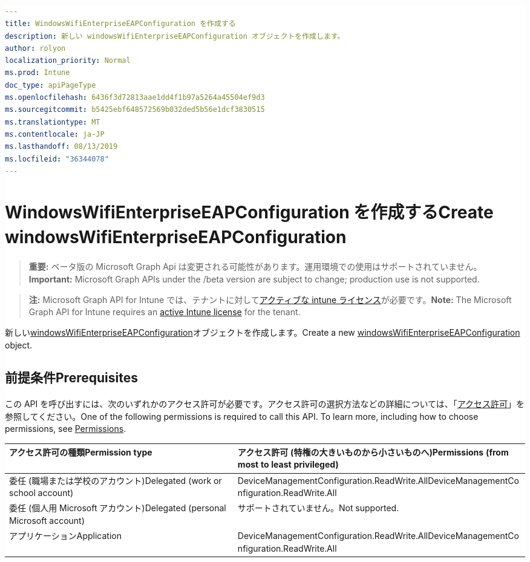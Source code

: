 ```yaml
---
title: WindowsWifiEnterpriseEAPConfiguration を作成する
description: 新しい windowsWifiEnterpriseEAPConfiguration オブジェクトを作成します。
author: rolyon
localization_priority: Normal
ms.prod: Intune
doc_type: apiPageType
ms.openlocfilehash: 6436f3d72813aae1dd4f1b97a5264a45504ef9d3
ms.sourcegitcommit: b5425ebf648572569b032ded5b56e1dcf3830515
ms.translationtype: MT
ms.contentlocale: ja-JP
ms.lasthandoff: 08/13/2019
ms.locfileid: "36344078"
---
```

# <a name="create-windowswifienterpriseeapconfiguration"></a><span data-ttu-id="5f423-103">WindowsWifiEnterpriseEAPConfiguration を作成する</span><span class="sxs-lookup"><span data-stu-id="5f423-103">Create windowsWifiEnterpriseEAPConfiguration</span></span>

> <span data-ttu-id="5f423-104">**重要:** ベータ版の Microsoft Graph Api は変更される可能性があります。運用環境での使用はサポートされていません。</span><span class="sxs-lookup"><span data-stu-id="5f423-104">**Important:** Microsoft Graph APIs under the /beta version are subject to change; production use is not supported.</span></span>

> <span data-ttu-id="5f423-105">**注:** Microsoft Graph API for Intune では、テナントに対して[アクティブな intune ライセンス](https://go.microsoft.com/fwlink/?linkid=839381)が必要です。</span><span class="sxs-lookup"><span data-stu-id="5f423-105">**Note:** The Microsoft Graph API for Intune requires an [active Intune license](https://go.microsoft.com/fwlink/?linkid=839381) for the tenant.</span></span>

<span data-ttu-id="5f423-106">新しい[windowsWifiEnterpriseEAPConfiguration](../resources/intune-deviceconfig-windowswifienterpriseeapconfiguration.md)オブジェクトを作成します。</span><span class="sxs-lookup"><span data-stu-id="5f423-106">Create a new [windowsWifiEnterpriseEAPConfiguration](../resources/intune-deviceconfig-windowswifienterpriseeapconfiguration.md) object.</span></span>

## <a name="prerequisites"></a><span data-ttu-id="5f423-107">前提条件</span><span class="sxs-lookup"><span data-stu-id="5f423-107">Prerequisites</span></span>
<span data-ttu-id="5f423-p101">この API を呼び出すには、次のいずれかのアクセス許可が必要です。アクセス許可の選択方法などの詳細については、「[アクセス許可](/graph/permissions-reference)」を参照してください。</span><span class="sxs-lookup"><span data-stu-id="5f423-p101">One of the following permissions is required to call this API. To learn more, including how to choose permissions, see [Permissions](/graph/permissions-reference).</span></span>

|<span data-ttu-id="5f423-110">アクセス許可の種類</span><span class="sxs-lookup"><span data-stu-id="5f423-110">Permission type</span></span>|<span data-ttu-id="5f423-111">アクセス許可 (特権の大きいものから小さいものへ)</span><span class="sxs-lookup"><span data-stu-id="5f423-111">Permissions (from most to least privileged)</span></span>|
|:---|:---|
|<span data-ttu-id="5f423-112">委任 (職場または学校のアカウント)</span><span class="sxs-lookup"><span data-stu-id="5f423-112">Delegated (work or school account)</span></span>|<span data-ttu-id="5f423-113">DeviceManagementConfiguration.ReadWrite.All</span><span class="sxs-lookup"><span data-stu-id="5f423-113">DeviceManagementConfiguration.ReadWrite.All</span></span>|
|<span data-ttu-id="5f423-114">委任 (個人用 Microsoft アカウント)</span><span class="sxs-lookup"><span data-stu-id="5f423-114">Delegated (personal Microsoft account)</span></span>|<span data-ttu-id="5f423-115">サポートされていません。</span><span class="sxs-lookup"><span data-stu-id="5f423-115">Not supported.</span></span>|
|<span data-ttu-id="5f423-116">アプリケーション</span><span class="sxs-lookup"><span data-stu-id="5f423-116">Application</span></span>|<span data-ttu-id="5f423-117">DeviceManagementConfiguration.ReadWrite.All</span><span class="sxs-lookup"><span data-stu-id="5f423-117">DeviceManagementConfiguration.ReadWrite.All</span></span>|
